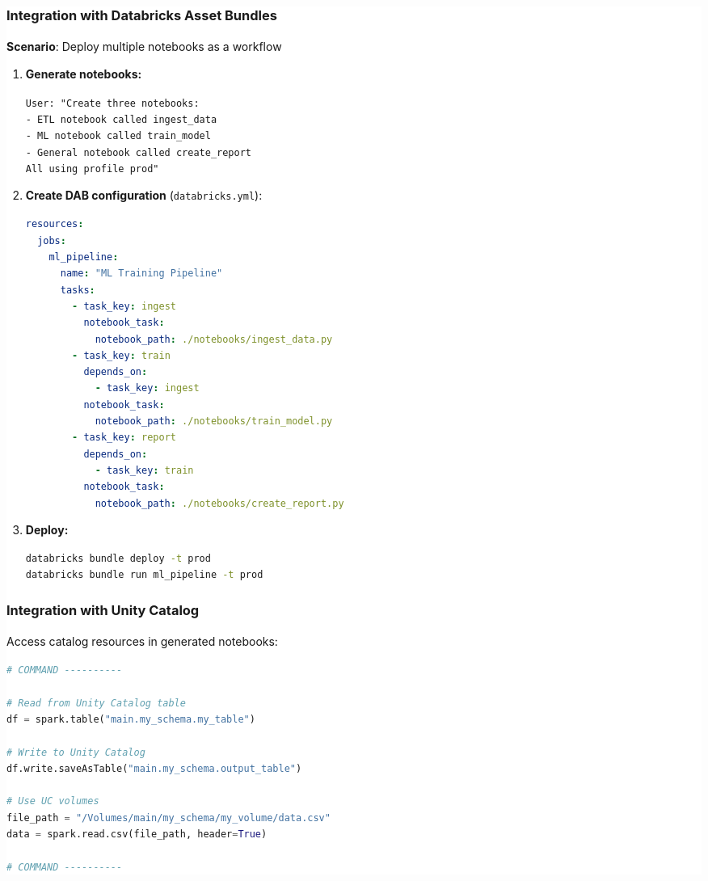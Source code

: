 ### Integration with Databricks Asset Bundles

**Scenario**: Deploy multiple notebooks as a workflow

1. **Generate notebooks:**
   ```
   User: "Create three notebooks:
   - ETL notebook called ingest_data
   - ML notebook called train_model
   - General notebook called create_report
   All using profile prod"
   ```

2. **Create DAB configuration** (`databricks.yml`):
   ```yaml
   resources:
     jobs:
       ml_pipeline:
         name: "ML Training Pipeline"
         tasks:
           - task_key: ingest
             notebook_task:
               notebook_path: ./notebooks/ingest_data.py
           - task_key: train
             depends_on:
               - task_key: ingest
             notebook_task:
               notebook_path: ./notebooks/train_model.py
           - task_key: report
             depends_on:
               - task_key: train
             notebook_task:
               notebook_path: ./notebooks/create_report.py
   ```

3. **Deploy:**
   ```bash
   databricks bundle deploy -t prod
   databricks bundle run ml_pipeline -t prod
   ```

### Integration with Unity Catalog

Access catalog resources in generated notebooks:

```python
# COMMAND ----------

# Read from Unity Catalog table
df = spark.table("main.my_schema.my_table")

# Write to Unity Catalog
df.write.saveAsTable("main.my_schema.output_table")

# Use UC volumes
file_path = "/Volumes/main/my_schema/my_volume/data.csv"
data = spark.read.csv(file_path, header=True)

# COMMAND ----------
```
